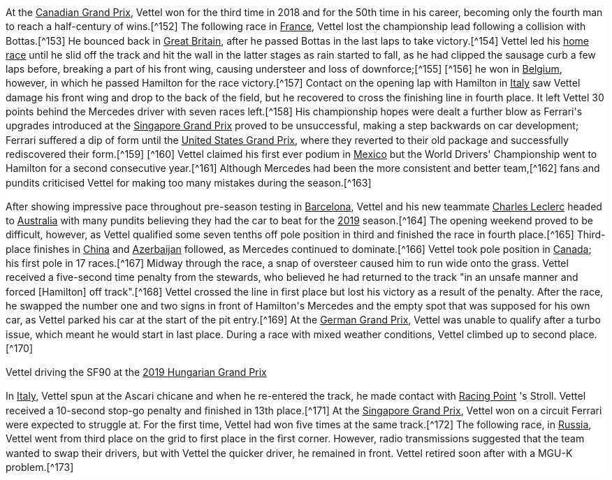 At the [Canadian Grand Prix](https://en.m.wikipedia.org/wiki/2018_Canadian_Grand_Prix "2018 Canadian Grand Prix"), Vettel won for the third time in 2018 and for the 50th time in his career, becoming only the fourth man to reach a half-century of wins.[^152] The following race in [France](https://en.m.wikipedia.org/wiki/2018_French_Grand_Prix "2018 French Grand Prix"), Vettel lost the championship lead following a collision with Bottas.[^153] He bounced back in [Great Britain](https://en.m.wikipedia.org/wiki/2018_British_Grand_Prix "2018 British Grand Prix"), after he passed Bottas in the last laps to take victory.[^154] Vettel led his [home race](https://en.m.wikipedia.org/wiki/2018_German_Grand_Prix "2018 German Grand Prix") until he slid off the track and hit the wall in the latter stages as rain started to fall, as he had clipped the sausage curb a few laps before, breaking a part of his front wing, causing understeer and loss of downforce;[^155] [^156] he won in [Belgium](https://en.m.wikipedia.org/wiki/2018_Belgian_Grand_Prix "2018 Belgian Grand Prix"), however, in which he passed Hamilton for the race victory.[^157] Contact on the opening lap with Hamilton in [Italy](https://en.m.wikipedia.org/wiki/2018_Italian_Grand_Prix "2018 Italian Grand Prix") saw Vettel damage his front wing and drop to the back of the field, but he recovered to cross the finishing line in fourth place. It left Vettel 30 points behind the Mercedes driver with seven races left.[^158] His championship hopes were dealt a further blow as Ferrari's upgrades introduced at the [Singapore Grand Prix](https://en.m.wikipedia.org/wiki/2018_Singapore_Grand_Prix "2018 Singapore Grand Prix") proved to be unsuccessful, making a step backwards on car development; Ferrari suffered a dip of form until the [United States Grand Prix](https://en.m.wikipedia.org/wiki/2018_United_States_Grand_Prix "2018 United States Grand Prix"), where they reverted to their old package and successfully rediscovered their form.[^159] [^160] Vettel claimed his first ever podium in [Mexico](https://en.m.wikipedia.org/wiki/2018_Mexican_Grand_Prix "2018 Mexican Grand Prix") but the World Drivers' Championship went to Hamilton for a second consecutive year.[^161] Although Mercedes had been the more consistent and better team,[^162] fans and pundits criticised Vettel for making too many mistakes during the season.[^163]

After showing impressive pace throughout pre-season testing in [Barcelona](https://en.m.wikipedia.org/wiki/Circuit_de_Barcelona-Catalunya "Circuit de Barcelona-Catalunya"), Vettel and his new teammate [Charles Leclerc](https://en.m.wikipedia.org/wiki/Charles_Leclerc "Charles Leclerc") headed to [Australia](https://en.m.wikipedia.org/wiki/2019_Australian_Grand_Prix "2019 Australian Grand Prix") with many pundits believing they had the car to beat for the [2019](https://en.m.wikipedia.org/wiki/2019_Formula_One_World_Championship "2019 Formula One World Championship") season.[^164] The opening weekend proved to be difficult, however, as Vettel qualified some seven tenths off pole position in third and finished the race in fourth place.[^165] Third-place finishes in [China](https://en.m.wikipedia.org/wiki/2019_Chinese_Grand_Prix "2019 Chinese Grand Prix") and [Azerbaijan](https://en.m.wikipedia.org/wiki/2019_Azerbaijan_Grand_Prix "2019 Azerbaijan Grand Prix") followed, as Mercedes continued to dominate.[^166] Vettel took pole position in [Canada](https://en.m.wikipedia.org/wiki/2019_Canadian_Grand_Prix "2019 Canadian Grand Prix"); his first pole in 17 races.[^167] Midway through the race, a snap of oversteer caused him to run wide onto the grass. Vettel received a five-second time penalty from the stewards, who believed he had returned to the track "in an unsafe manner and forced \[Hamilton\] off track".[^168] Vettel crossed the line in first place but lost his victory as a result of the penalty. After the race, he swapped the number one and two signs in front of Hamilton's Mercedes and the empty spot that was supposed for his own car, as Vettel parked his car at the start of the pit entry.[^169] At the [German Grand Prix](https://en.m.wikipedia.org/wiki/2019_German_Grand_Prix "2019 German Grand Prix"), Vettel was unable to qualify after a turbo issue, which meant he would start in last place. During a race with mixed weather conditions, Vettel climbed up to second place.[^170]

Vettel driving the SF90 at the [2019 Hungarian Grand Prix](https://en.m.wikipedia.org/wiki/2019_Hungarian_Grand_Prix "2019 Hungarian Grand Prix")

In [Italy](https://en.m.wikipedia.org/wiki/2019_Italian_Grand_Prix "2019 Italian Grand Prix"), Vettel spun at the Ascari chicane and when he re-entered the track, he made contact with [Racing Point](https://en.m.wikipedia.org/wiki/Racing_Point_F1_Team "Racing Point F1 Team") 's Stroll. Vettel received a 10-second stop-go penalty and finished in 13th place.[^171] At the [Singapore Grand Prix](https://en.m.wikipedia.org/wiki/2019_Singapore_Grand_Prix "2019 Singapore Grand Prix"), Vettel won on a circuit Ferrari were expected to struggle at. For the first time, Vettel had won five times at the same track.[^172] The following race, in [Russia](https://en.m.wikipedia.org/wiki/2019_Russian_Grand_Prix "2019 Russian Grand Prix"), Vettel went from third place on the grid to first place in the first corner. However, radio transmissions suggested that the team wanted to swap their drivers, but with Vettel the quicker driver, he remained in front. Vettel retired soon after with a MGU-K problem.[^173]
